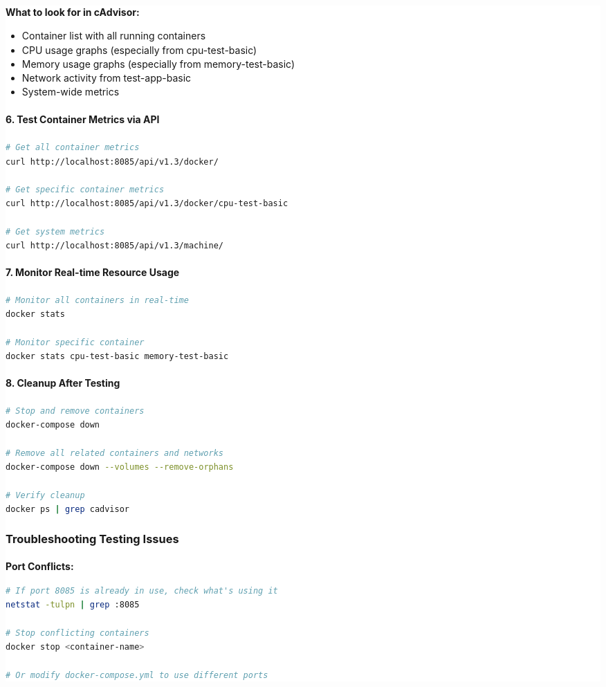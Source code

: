 **What to look for in cAdvisor:**
- Container list with all running containers
- CPU usage graphs (especially from cpu-test-basic)
- Memory usage graphs (especially from memory-test-basic)
- Network activity from test-app-basic
- System-wide metrics

#### 6. Test Container Metrics via API
```bash
# Get all container metrics
curl http://localhost:8085/api/v1.3/docker/

# Get specific container metrics
curl http://localhost:8085/api/v1.3/docker/cpu-test-basic

# Get system metrics
curl http://localhost:8085/api/v1.3/machine/
```

#### 7. Monitor Real-time Resource Usage
```bash
# Monitor all containers in real-time
docker stats

# Monitor specific container
docker stats cpu-test-basic memory-test-basic
```

#### 8. Cleanup After Testing
```bash
# Stop and remove containers
docker-compose down

# Remove all related containers and networks
docker-compose down --volumes --remove-orphans

# Verify cleanup
docker ps | grep cadvisor
```

### Troubleshooting Testing Issues

**Port Conflicts:**
```bash
# If port 8085 is already in use, check what's using it
netstat -tulpn | grep :8085

# Stop conflicting containers
docker stop <container-name>

# Or modify docker-compose.yml to use different ports
```

